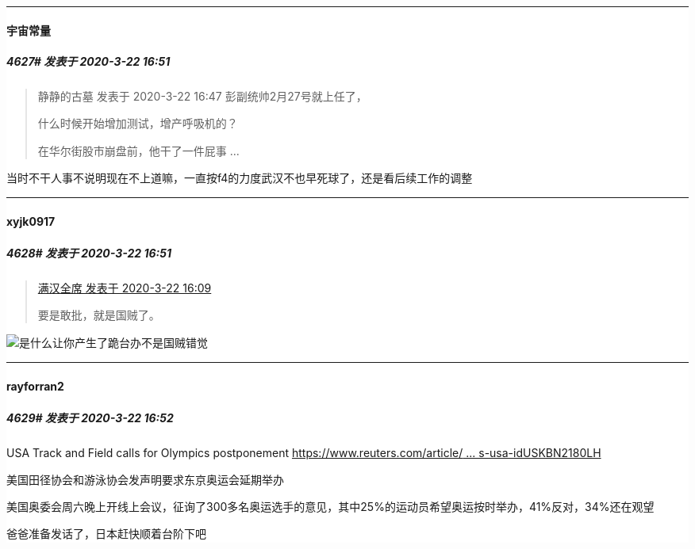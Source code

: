 


-----

####  宇宙常量  
##### 4627#       发表于 2020-3-22 16:51



<blockquote>静静的古墓 发表于 2020-3-22 16:47
彭副统帅2月27号就上任了，

什么时候开始增加测试，增产呼吸机的？

在华尔街股市崩盘前，他干了一件屁事 ...</blockquote>
当时不干人事不说明现在不上道嘛，一直按f4的力度武汉不也早死球了，还是看后续工作的调整







-----

####  xyjk0917  
##### 4628#       发表于 2020-3-22 16:51



<blockquote><a href="httphttps://bbs.saraba1st.com/2b/forum.php?mod=redirect&amp;goto=findpost&amp;pid=46833964&amp;ptid=1919856" target="_blank">满汉全席 发表于 2020-3-22 16:09</a>

要是敢批，就是国贼了。</blockquote>
<img src="https://static.saraba1st.com/image/smiley/face2017/049.png" referrerpolicy="no-referrer">是什么让你产生了跪台办不是国贼错觉







-----

####  rayforran2  
##### 4629#       发表于 2020-3-22 16:52




USA Track and Field calls for Olympics postponement
[https://www.reuters.com/article/ ... s-usa-idUSKBN2180LH](https://www.reuters.com/article/us-health-coronavirus-athletics-usa-idUSKBN2180LH)

美国田径协会和游泳协会发声明要求东京奥运会延期举办

美国奥委会周六晚上开线上会议，征询了300多名奥运选手的意见，其中25%的运动员希望奥运按时举办，41%反对，34%还在观望


爸爸准备发话了，日本赶快顺着台阶下吧





